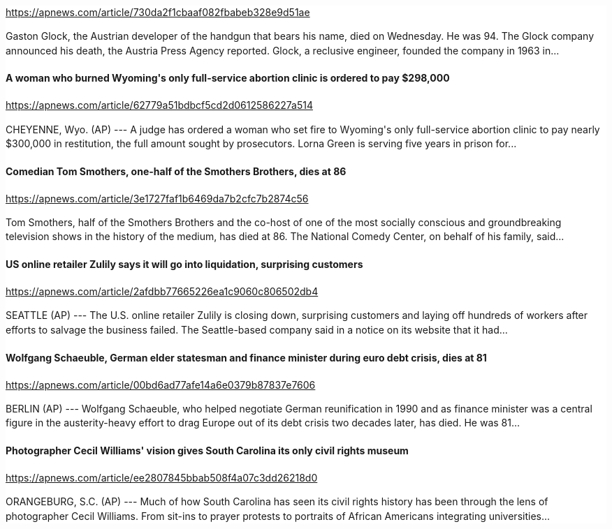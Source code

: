 https://apnews.com/article/730da2f1cbaaf082fbabeb328e9d51ae

Gaston Glock, the Austrian developer of the handgun that bears his name,
died on Wednesday. He was 94. The Glock company announced his death, the
Austria Press Agency reported. Glock, a reclusive engineer, founded the
company in 1963 in\...

#### A woman who burned Wyoming's only full-service abortion clinic is ordered to pay \$298,000

https://apnews.com/article/62779a51bdbcf5cd2d0612586227a514

CHEYENNE, Wyo. (AP) --- A judge has ordered a woman who set fire to
Wyoming's only full-service abortion clinic to pay nearly \$300,000 in
restitution, the full amount sought by prosecutors. Lorna Green is
serving five years in prison for\...

#### Comedian Tom Smothers, one-half of the Smothers Brothers, dies at 86

https://apnews.com/article/3e1727faf1b6469da7b2cfc7b2874c56

Tom Smothers, half of the Smothers Brothers and the co-host of one of
the most socially conscious and groundbreaking television shows in the
history of the medium, has died at 86. The National Comedy Center, on
behalf of his family, said\...

#### US online retailer Zulily says it will go into liquidation, surprising customers

https://apnews.com/article/2afdbb77665226ea1c9060c806502db4

SEATTLE (AP) --- The U.S. online retailer Zulily is closing down,
surprising customers and laying off hundreds of workers after efforts to
salvage the business failed. The Seattle-based company said in a notice
on its website that it had\...

#### Wolfgang Schaeuble, German elder statesman and finance minister during euro debt crisis, dies at 81

https://apnews.com/article/00bd6ad77afe14a6e0379b87837e7606

BERLIN (AP) --- Wolfgang Schaeuble, who helped negotiate German
reunification in 1990 and as finance minister was a central figure in
the austerity-heavy effort to drag Europe out of its debt crisis two
decades later, has died. He was 81\...

#### Photographer Cecil Williams' vision gives South Carolina its only civil rights museum

https://apnews.com/article/ee2807845bbab508f4a07c3dd26218d0

ORANGEBURG, S.C. (AP) --- Much of how South Carolina has seen its civil
rights history has been through the lens of photographer Cecil Williams.
From sit-ins to prayer protests to portraits of African Americans
integrating universities\...
